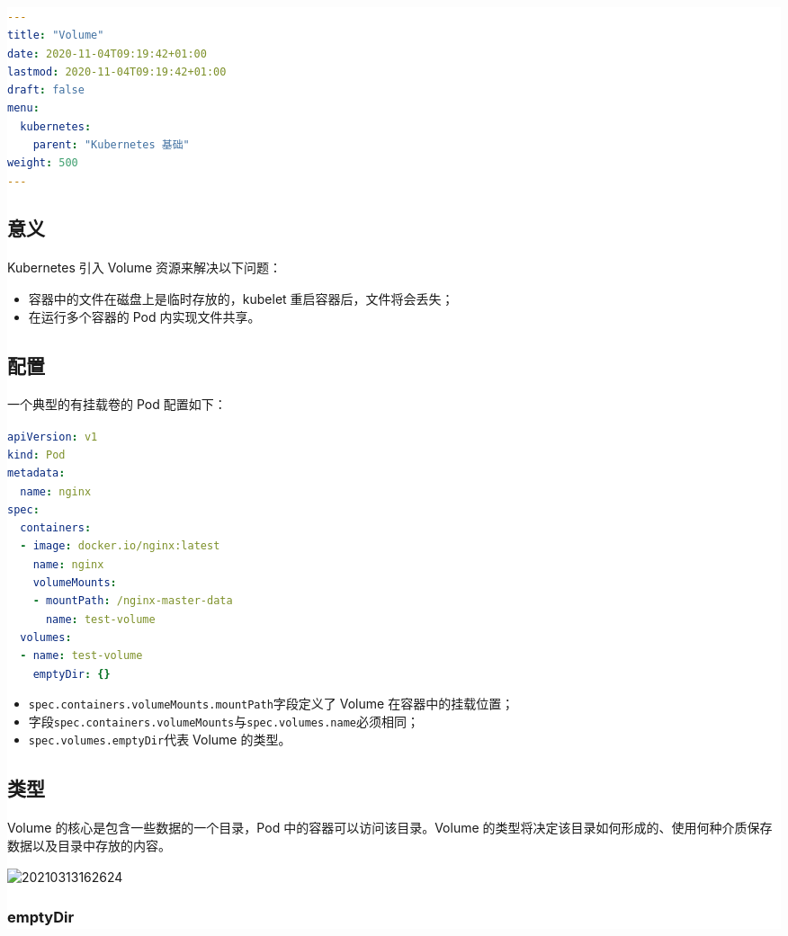 ```yaml
---
title: "Volume"
date: 2020-11-04T09:19:42+01:00
lastmod: 2020-11-04T09:19:42+01:00
draft: false
menu:
  kubernetes:
    parent: "Kubernetes 基础"
weight: 500
---
```


## 意义

Kubernetes 引入 Volume 资源来解决以下问题：

- 容器中的文件在磁盘上是临时存放的，kubelet 重启容器后，文件将会丢失；
- 在运行多个容器的 Pod 内实现文件共享。

## 配置

一个典型的有挂载卷的 Pod 配置如下：

```yaml
apiVersion: v1
kind: Pod
metadata:
  name: nginx
spec:
  containers:
  - image: docker.io/nginx:latest
    name: nginx
    volumeMounts:
    - mountPath: /nginx-master-data
      name: test-volume
  volumes:
  - name: test-volume
    emptyDir: {}
```

- `spec.containers.volumeMounts.mountPath`字段定义了 Volume 在容器中的挂载位置；
- 字段`spec.containers.volumeMounts`与`spec.volumes.name`必须相同；
- `spec.volumes.emptyDir`代表 Volume 的类型。

## 类型

Volume 的核心是包含一些数据的一个目录，Pod 中的容器可以访问该目录。Volume 的类型将决定该目录如何形成的、使用何种介质保存数据以及目录中存放的内容。

![20210313162624](https://cdn.jsdelivr.net/gh/koktlzz/ImgBed@master/20210313162624.png)

### emptyDir
